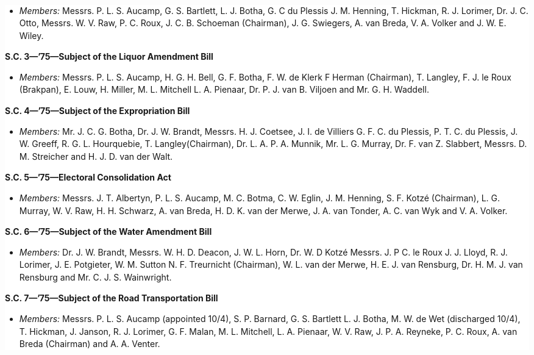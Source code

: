 <ul>

<li><i>Members:</i> Messrs. P. L. S. Aucamp, G. S. Bartlett, L. J. Botha, G. C du Plessis J. M. Henning, T. Hickman, R. J. Lorimer, Dr. J. C. Otto, Messrs. W. V. Raw, P. C. Roux, J. C. B. Schoeman (Chairman), J. G. Swiegers, A. van Breda, V. A. Volker and J. W. E. Wiley.</li>

</ul>

<p><b>S.C. 3&#x2014;&#x2019;75&#x2014;Subject of the Liquor Amendment Bill</b></p>

<ul>

<li><i>Members:</i> Messrs. P. L. S. Aucamp, H. G. H. Bell, G. F. Botha, F. W. de Klerk F Herman (Chairman), T. Langley, F. J. le Roux (Brakpan), E. Louw, H. Miller, M. L. Mitchell L. A. Pienaar, Dr. P. J. van B. Viljoen and Mr. G. H. Waddell.</li>

</ul>

<p><b>S.C. 4&#x2014;&#x2019;75&#x2014;Subject of the Expropriation Bill</b></p>

<ul>

<li><i>Members:</i> Mr. J. C. G. Botha, Dr. J. W. Brandt, Messrs. H. J. Coetsee, J. I. de Villiers G. F. C. du Plessis, P. T. C. du Plessis, J. W. Greeff, R. G. L. Hourquebie, T. Langley(Chairman), Dr. L. A. P. A. Munnik, Mr. L. G. Murray, Dr. F. van Z. Slabbert, Messrs. D. M. Streicher and H. J. D. van der Walt.</li>

</ul>

<p><b>S.C. 5&#x2014;&#x2019;75&#x2014;Electoral Consolidation Act</b></p>

<ul>

<li><i>Members:</i> Messrs. J. T. Albertyn, P. L. S. Aucamp, M. C. Botma, C. W. Eglin, J. M. Henning, S. F. Kotz&#x00E9; (Chairman), L. G. Murray, W. V. Raw, H. H. Schwarz, A. van Breda, H. D. K. van der Merwe, J. A. van Tonder, A. C. van Wyk and V. A. Volker.</li>

</ul>

<p><b>S.C. 6&#x2014;&#x2019;75&#x2014;Subject of the Water Amendment Bill</b></p>

<ul>

<li><i>Members:</i> Dr. J. W. Brandt, Messrs. W. H. D. Deacon, J. W. L. Horn, Dr. W. D Kotz&#x00E9; Messrs. J. P C. le Roux J. J. Lloyd, R. J. Lorimer, J. E. Potgieter, W. M. Sutton N. F. Treurnicht (Chairman), W. L. van der Merwe, H. E. J. van Rensburg, Dr. H. M. J. van Rensburg and Mr. C. J. S. Wainwright.</li>

</ul>

<p><b>S.C. 7&#x2014;&#x2019;75&#x2014;Subject of the Road Transportation Bill</b></p>

<ul>

<li><i>Members:</i> Messrs. P. L. S. Aucamp (appointed 10/4), S. P. Barnard, G. S. Bartlett L. J. Botha, M. W. de Wet (discharged 10/4), T. Hickman, J. Janson, R. J. Lorimer, G. F. Malan, M. L. Mitchell, L. A. Pienaar, W. V. Raw, J. P. A. Reyneke, P. C. Roux, A. van Breda (Chairman) and A. A. Venter.</li>

</ul>
